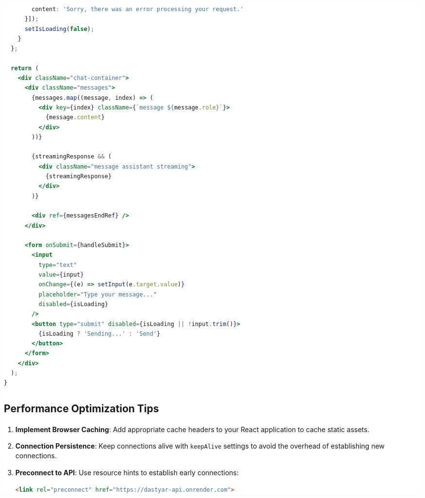 ```jsx
        content: 'Sorry, there was an error processing your request.' 
      }]);
      setIsLoading(false);
    }
  };
  
  return (
    <div className="chat-container">
      <div className="messages">
        {messages.map((message, index) => (
          <div key={index} className={`message ${message.role}`}>
            {message.content}
          </div>
        ))}
        
        {streamingResponse && (
          <div className="message assistant streaming">
            {streamingResponse}
          </div>
        )}
        
        <div ref={messagesEndRef} />
      </div>
      
      <form onSubmit={handleSubmit}>
        <input
          type="text"
          value={input}
          onChange={(e) => setInput(e.target.value)}
          placeholder="Type your message..."
          disabled={isLoading}
        />
        <button type="submit" disabled={isLoading || !input.trim()}>
          {isLoading ? 'Sending...' : 'Send'}
        </button>
      </form>
    </div>
  );
}
```

## Performance Optimization Tips

1. **Implement Browser Caching**: Add appropriate cache headers to your React application to cache static assets.

2. **Connection Persistence**: Keep connections alive with `keepAlive` settings to avoid the overhead of establishing new connections.

3. **Preconnect to API**: Use resource hints to establish early connections:
   ```html
   <link rel="preconnect" href="https://dastyar-api.onrender.com">
   ```

